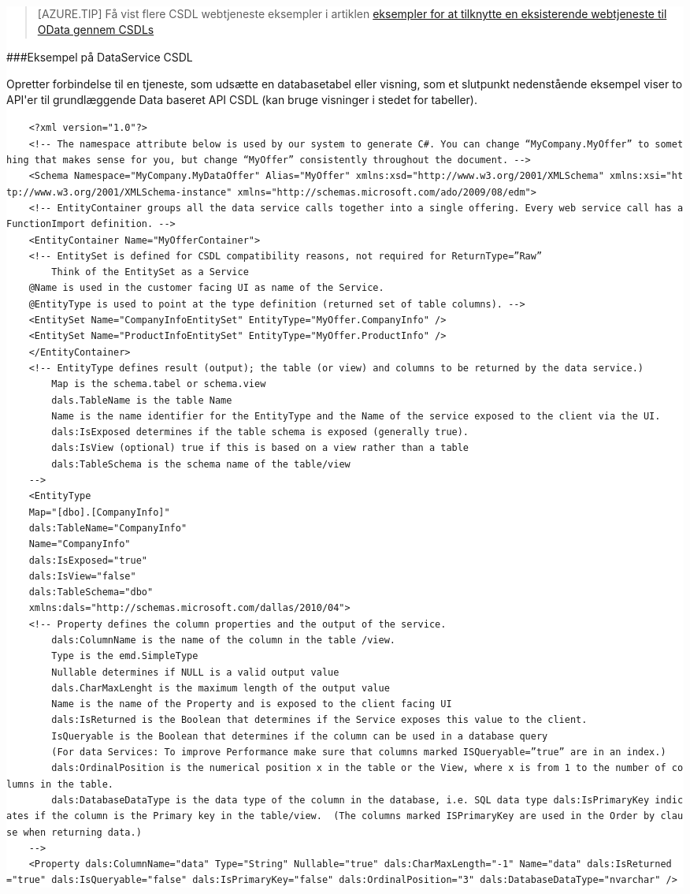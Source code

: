 > [AZURE.TIP] Få vist flere CSDL webtjeneste eksempler i artiklen [eksempler for at tilknytte en eksisterende webtjeneste til OData gennem CSDLs](marketplace-publishing-data-service-creation-odata-mapping-examples.md)

###<a name="dataservice-csdl-example"></a>Eksempel på DataService CSDL

Opretter forbindelse til en tjeneste, som udsætte en databasetabel eller visning, som et slutpunkt nedenstående eksempel viser to API'er til grundlæggende Data baseret API CSDL (kan bruge visninger i stedet for tabeller).

        <?xml version="1.0"?>
        <!-- The namespace attribute below is used by our system to generate C#. You can change “MyCompany.MyOffer” to something that makes sense for you, but change “MyOffer” consistently throughout the document. -->
        <Schema Namespace="MyCompany.MyDataOffer" Alias="MyOffer" xmlns:xsd="http://www.w3.org/2001/XMLSchema" xmlns:xsi="http://www.w3.org/2001/XMLSchema-instance" xmlns="http://schemas.microsoft.com/ado/2009/08/edm">
        <!-- EntityContainer groups all the data service calls together into a single offering. Every web service call has a FunctionImport definition. -->
        <EntityContainer Name="MyOfferContainer">
        <!-- EntitySet is defined for CSDL compatibility reasons, not required for ReturnType=”Raw”
            Think of the EntitySet as a Service
        @Name is used in the customer facing UI as name of the Service.
        @EntityType is used to point at the type definition (returned set of table columns). -->
        <EntitySet Name="CompanyInfoEntitySet" EntityType="MyOffer.CompanyInfo" />
        <EntitySet Name="ProductInfoEntitySet" EntityType="MyOffer.ProductInfo" />
        </EntityContainer>
        <!-- EntityType defines result (output); the table (or view) and columns to be returned by the data service.)
            Map is the schema.tabel or schema.view
            dals.TableName is the table Name
            Name is the name identifier for the EntityType and the Name of the service exposed to the client via the UI.
            dals:IsExposed determines if the table schema is exposed (generally true).
            dals:IsView (optional) true if this is based on a view rather than a table
            dals:TableSchema is the schema name of the table/view
        -->
        <EntityType
        Map="[dbo].[CompanyInfo]"
        dals:TableName="CompanyInfo"
        Name="CompanyInfo"
        dals:IsExposed="true"
        dals:IsView="false"
        dals:TableSchema="dbo"
        xmlns:dals="http://schemas.microsoft.com/dallas/2010/04">
        <!-- Property defines the column properties and the output of the service.
            dals:ColumnName is the name of the column in the table /view.
            Type is the emd.SimpleType
            Nullable determines if NULL is a valid output value
            dals.CharMaxLenght is the maximum length of the output value
            Name is the name of the Property and is exposed to the client facing UI
            dals:IsReturned is the Boolean that determines if the Service exposes this value to the client.
            IsQueryable is the Boolean that determines if the column can be used in a database query
            (For data Services: To improve Performance make sure that columns marked ISQueryable=”true” are in an index.)
            dals:OrdinalPosition is the numerical position x in the table or the View, where x is from 1 to the number of columns in the table.
            dals:DatabaseDataType is the data type of the column in the database, i.e. SQL data type dals:IsPrimaryKey indicates if the column is the Primary key in the table/view.  (The columns marked ISPrimaryKey are used in the Order by clause when returning data.)
        -->
        <Property dals:ColumnName="data" Type="String" Nullable="true" dals:CharMaxLength="-1" Name="data" dals:IsReturned="true" dals:IsQueryable="false" dals:IsPrimaryKey="false" dals:OrdinalPosition="3" dals:DatabaseDataType="nvarchar" />